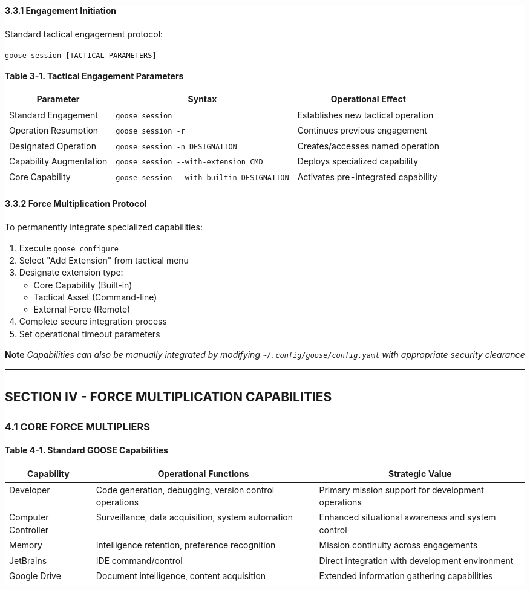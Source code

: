 #### 3.3.1 Engagement Initiation

Standard tactical engagement protocol:

```
goose session [TACTICAL PARAMETERS]
```

**Table 3-1. Tactical Engagement Parameters**

| Parameter | Syntax | Operational Effect |
|----------------|---------------------------|-----------------|
| Standard Engagement | `goose session` | Establishes new tactical operation |
| Operation Resumption | `goose session -r` | Continues previous engagement |
| Designated Operation | `goose session -n DESIGNATION` | Creates/accesses named operation |
| Capability Augmentation | `goose session --with-extension CMD` | Deploys specialized capability |
| Core Capability | `goose session --with-builtin DESIGNATION` | Activates pre-integrated capability |

#### 3.3.2 Force Multiplication Protocol

To permanently integrate specialized capabilities:

1. Execute `goose configure`
2. Select "Add Extension" from tactical menu
3. Designate extension type:
   - Core Capability (Built-in)
   - Tactical Asset (Command-line)
   - External Force (Remote)
4. Complete secure integration process
5. Set operational timeout parameters

**Note**
*Capabilities can also be manually integrated by modifying `~/.config/goose/config.yaml` with appropriate security clearance*

---

## SECTION IV - FORCE MULTIPLICATION CAPABILITIES

### 4.1 CORE FORCE MULTIPLIERS

**Table 4-1. Standard GOOSE Capabilities**

| Capability | Operational Functions | Strategic Value |
|------------|-----------|-----------------|
| Developer | Code generation, debugging, version control operations | Primary mission support for development operations |
| Computer Controller | Surveillance, data acquisition, system automation | Enhanced situational awareness and system control |
| Memory | Intelligence retention, preference recognition | Mission continuity across engagements |
| JetBrains | IDE command/control | Direct integration with development environment |
| Google Drive | Document intelligence, content acquisition | Extended information gathering capabilities |
